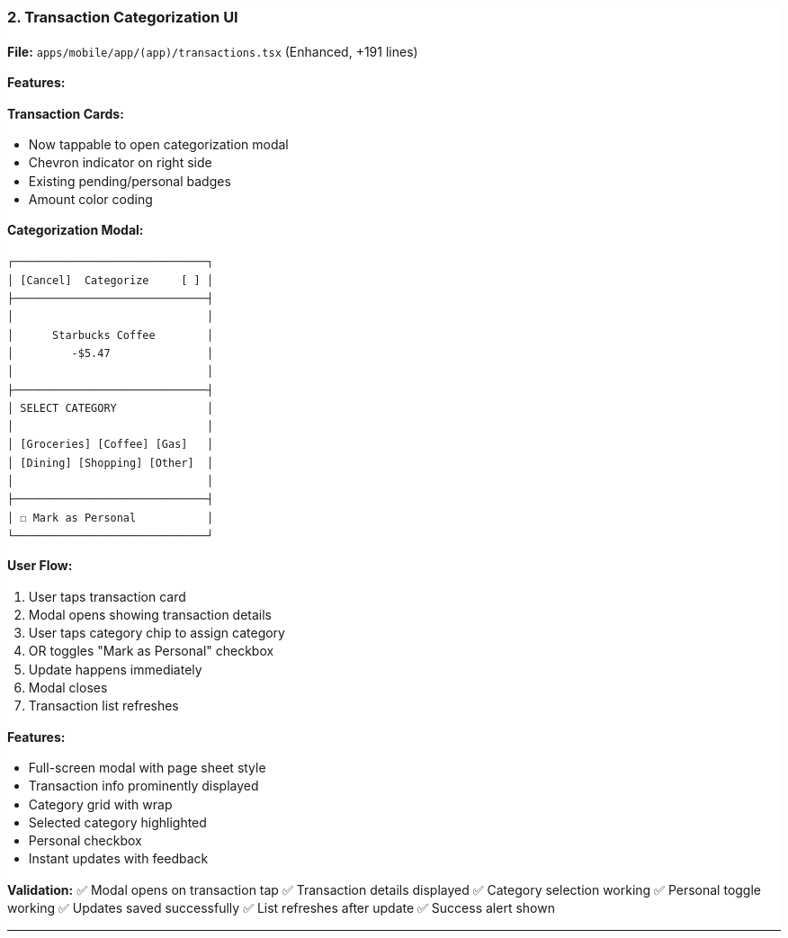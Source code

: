 
### 2. Transaction Categorization UI

**File:** `apps/mobile/app/(app)/transactions.tsx` (Enhanced, +191 lines)

**Features:**

**Transaction Cards:**
- Now tappable to open categorization modal
- Chevron indicator on right side
- Existing pending/personal badges
- Amount color coding

**Categorization Modal:**
```
┌──────────────────────────────┐
│ [Cancel]  Categorize     [ ] │
├──────────────────────────────┤
│                              │
│      Starbucks Coffee        │
│         -$5.47               │
│                              │
├──────────────────────────────┤
│ SELECT CATEGORY              │
│                              │
│ [Groceries] [Coffee] [Gas]   │
│ [Dining] [Shopping] [Other]  │
│                              │
├──────────────────────────────┤
│ ☐ Mark as Personal           │
└──────────────────────────────┘
```

**User Flow:**
1. User taps transaction card
2. Modal opens showing transaction details
3. User taps category chip to assign category
4. OR toggles "Mark as Personal" checkbox
5. Update happens immediately
6. Modal closes
7. Transaction list refreshes

**Features:**
- Full-screen modal with page sheet style
- Transaction info prominently displayed
- Category grid with wrap
- Selected category highlighted
- Personal checkbox
- Instant updates with feedback

**Validation:**
✅ Modal opens on transaction tap
✅ Transaction details displayed
✅ Category selection working
✅ Personal toggle working
✅ Updates saved successfully
✅ List refreshes after update
✅ Success alert shown

---